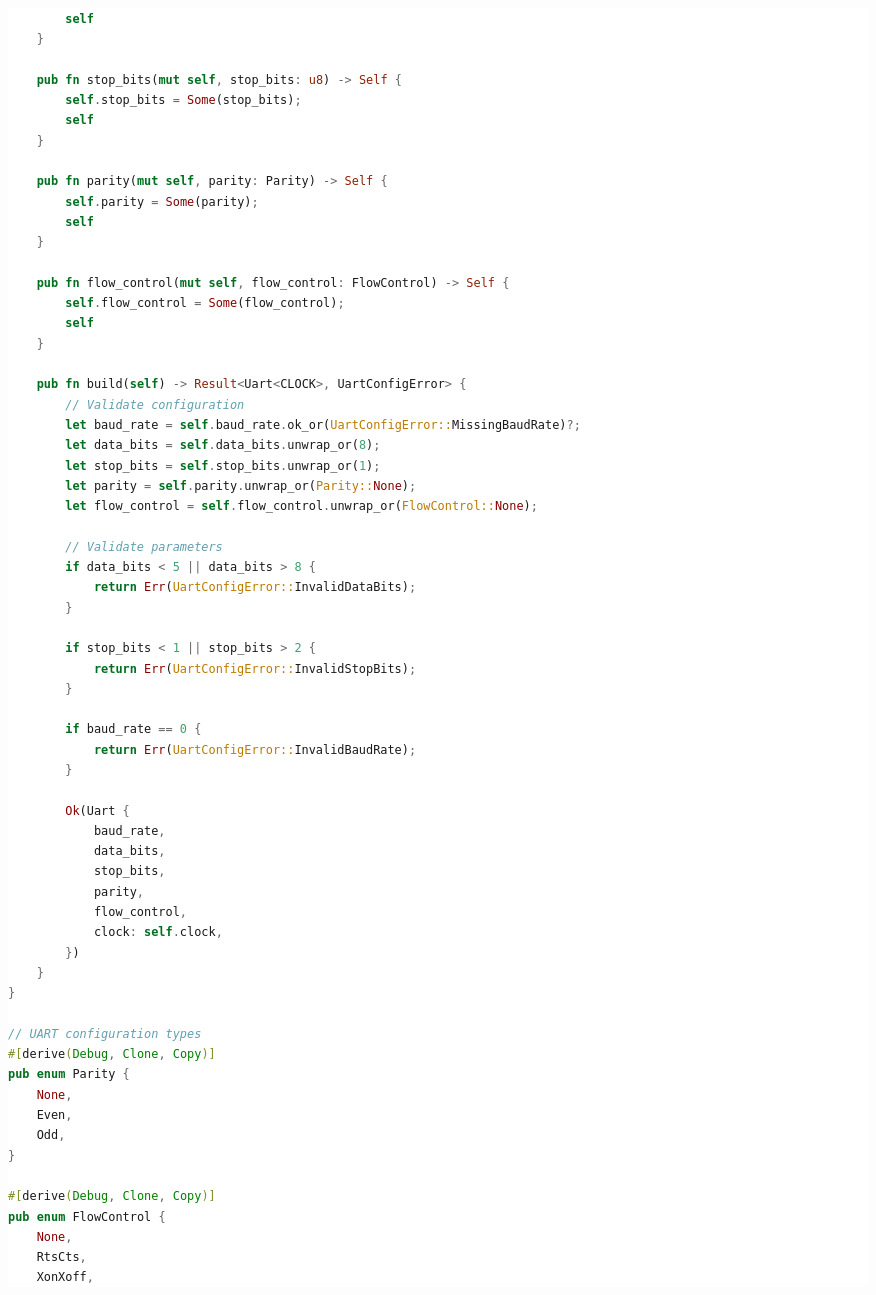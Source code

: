 ```rust
        self
    }

    pub fn stop_bits(mut self, stop_bits: u8) -> Self {
        self.stop_bits = Some(stop_bits);
        self
    }

    pub fn parity(mut self, parity: Parity) -> Self {
        self.parity = Some(parity);
        self
    }

    pub fn flow_control(mut self, flow_control: FlowControl) -> Self {
        self.flow_control = Some(flow_control);
        self
    }

    pub fn build(self) -> Result<Uart<CLOCK>, UartConfigError> {
        // Validate configuration
        let baud_rate = self.baud_rate.ok_or(UartConfigError::MissingBaudRate)?;
        let data_bits = self.data_bits.unwrap_or(8);
        let stop_bits = self.stop_bits.unwrap_or(1);
        let parity = self.parity.unwrap_or(Parity::None);
        let flow_control = self.flow_control.unwrap_or(FlowControl::None);

        // Validate parameters
        if data_bits < 5 || data_bits > 8 {
            return Err(UartConfigError::InvalidDataBits);
        }

        if stop_bits < 1 || stop_bits > 2 {
            return Err(UartConfigError::InvalidStopBits);
        }

        if baud_rate == 0 {
            return Err(UartConfigError::InvalidBaudRate);
        }

        Ok(Uart {
            baud_rate,
            data_bits,
            stop_bits,
            parity,
            flow_control,
            clock: self.clock,
        })
    }
}

// UART configuration types
#[derive(Debug, Clone, Copy)]
pub enum Parity {
    None,
    Even,
    Odd,
}

#[derive(Debug, Clone, Copy)]
pub enum FlowControl {
    None,
    RtsCts,
    XonXoff,
```